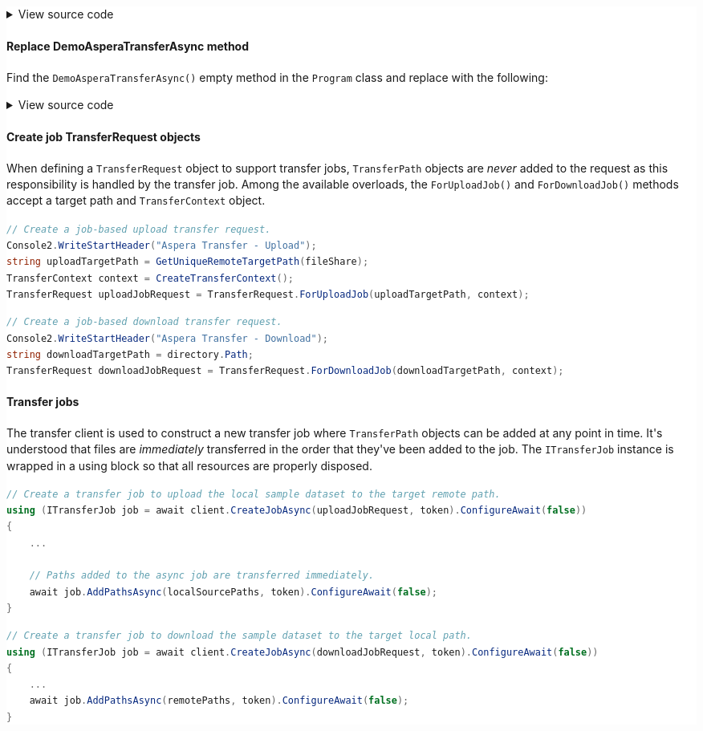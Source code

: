 <details><summary>View source code</summary></details>

#### Replace DemoAsperaTransferAsync method
Find the `DemoAsperaTransferAsync()` empty method in the `Program` class and replace with the following:

<details><summary>View source code</summary></details>

#### Create job TransferRequest objects
When defining a `TransferRequest` object to support transfer jobs, `TransferPath` objects are *never* added to the request as this responsibility is handled by the transfer job. Among the available overloads, the `ForUploadJob()` and `ForDownloadJob()` methods accept a target path and `TransferContext` object.

```csharp
// Create a job-based upload transfer request.
Console2.WriteStartHeader("Aspera Transfer - Upload");
string uploadTargetPath = GetUniqueRemoteTargetPath(fileShare);                                
TransferContext context = CreateTransferContext();
TransferRequest uploadJobRequest = TransferRequest.ForUploadJob(uploadTargetPath, context);
```

```csharp
// Create a job-based download transfer request.
Console2.WriteStartHeader("Aspera Transfer - Download");
string downloadTargetPath = directory.Path;
TransferRequest downloadJobRequest = TransferRequest.ForDownloadJob(downloadTargetPath, context);
```

#### Transfer jobs
The transfer client is used to construct a new transfer job where `TransferPath` objects can be added at any point in time. It's understood that files are *immediately* transferred in the order that they've been added to the job. The `ITransferJob` instance is wrapped in a using block so that all resources are properly disposed.

```csharp
// Create a transfer job to upload the local sample dataset to the target remote path.
using (ITransferJob job = await client.CreateJobAsync(uploadJobRequest, token).ConfigureAwait(false))
{
    ...

    // Paths added to the async job are transferred immediately.
    await job.AddPathsAsync(localSourcePaths, token).ConfigureAwait(false);
}
```

```csharp
// Create a transfer job to download the sample dataset to the target local path.
using (ITransferJob job = await client.CreateJobAsync(downloadJobRequest, token).ConfigureAwait(false))
{
    ...
    await job.AddPathsAsync(remotePaths, token).ConfigureAwait(false);
}
```
